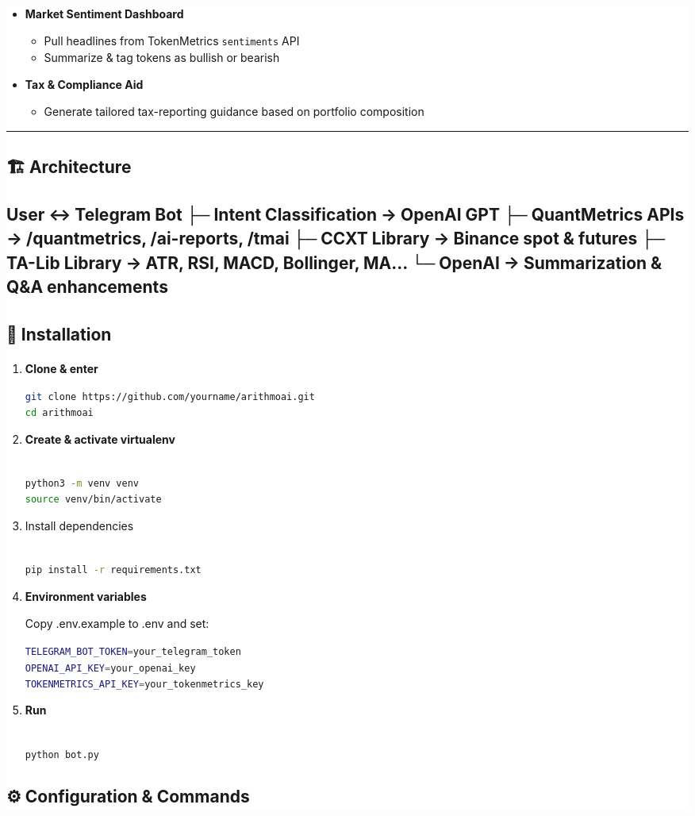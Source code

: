 - **Market Sentiment Dashboard**  
  - Pull headlines from TokenMetrics `sentiments` API  
  - Summarize & tag tokens as bullish or bearish  

- **Tax & Compliance Aid**  
  - Generate tailored tax-reporting guidance based on portfolio composition  

---

## 🏗️ Architecture

User ↔ Telegram Bot ├─ Intent Classification → OpenAI GPT ├─ QuantMetrics APIs → /quantmetrics, /ai-reports, /tmai ├─ CCXT Library → Binance spot & futures ├─ TA-Lib Library → ATR, RSI, MACD, Bollinger, MA… └─ OpenAI → Summarization & Q&A enhancements
---

## 🔧 Installation

1. **Clone & enter**  
   ```bash
   git clone https://github.com/yourname/arithmoai.git
   cd arithmoai
   ```
2. **Create & activate virtualenv**

    ```bash
    
    python3 -m venv venv
    source venv/bin/activate
    ```
3. Install dependencies

    ```bash
    
    pip install -r requirements.txt
    ```
4. **Environment variables**
   
   Copy .env.example to .env and set:

    ```bash
    TELEGRAM_BOT_TOKEN=your_telegram_token
    OPENAI_API_KEY=your_openai_key
    TOKENMETRICS_API_KEY=your_tokenmetrics_key
    
    ```
5. **Run**

    ```bash
    
    python bot.py
    ```

## ⚙️ Configuration & Commands
